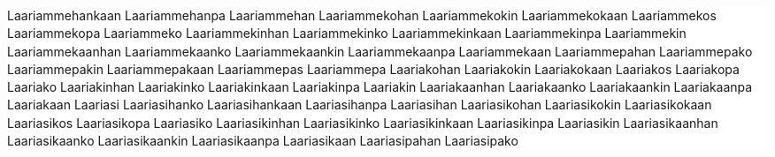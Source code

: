 Laariammehankaan
Laariammehanpa
Laariammehan
Laariammekohan
Laariammekokin
Laariammekokaan
Laariammekos
Laariammekopa
Laariammeko
Laariammekinhan
Laariammekinko
Laariammekinkaan
Laariammekinpa
Laariammekin
Laariammekaanhan
Laariammekaanko
Laariammekaankin
Laariammekaanpa
Laariammekaan
Laariammepahan
Laariammepako
Laariammepakin
Laariammepakaan
Laariammepas
Laariammepa
Laariakohan
Laariakokin
Laariakokaan
Laariakos
Laariakopa
Laariako
Laariakinhan
Laariakinko
Laariakinkaan
Laariakinpa
Laariakin
Laariakaanhan
Laariakaanko
Laariakaankin
Laariakaanpa
Laariakaan
Laariasi
Laariasihanko
Laariasihankaan
Laariasihanpa
Laariasihan
Laariasikohan
Laariasikokin
Laariasikokaan
Laariasikos
Laariasikopa
Laariasiko
Laariasikinhan
Laariasikinko
Laariasikinkaan
Laariasikinpa
Laariasikin
Laariasikaanhan
Laariasikaanko
Laariasikaankin
Laariasikaanpa
Laariasikaan
Laariasipahan
Laariasipako
